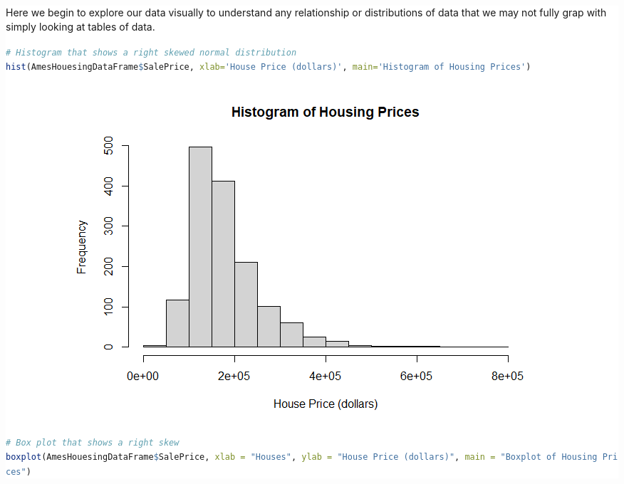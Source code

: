 Here we begin to explore our data visually to understand any
relationship or distributions of data that we may not fully grap with
simply looking at tables of data.

``` r
# Histogram that shows a right skewed normal distribution
hist(AmesHouesingDataFrame$SalePrice, xlab='House Price (dollars)', main='Histogram of Housing Prices')
```

<img src="Cyclone_Final_files/figure-gfm/unnamed-chunk-7-1.png" style="display: block; margin: auto;" />

``` r
# Box plot that shows a right skew
boxplot(AmesHouesingDataFrame$SalePrice, xlab = "Houses", ylab = "House Price (dollars)", main = "Boxplot of Housing Prices")
```
